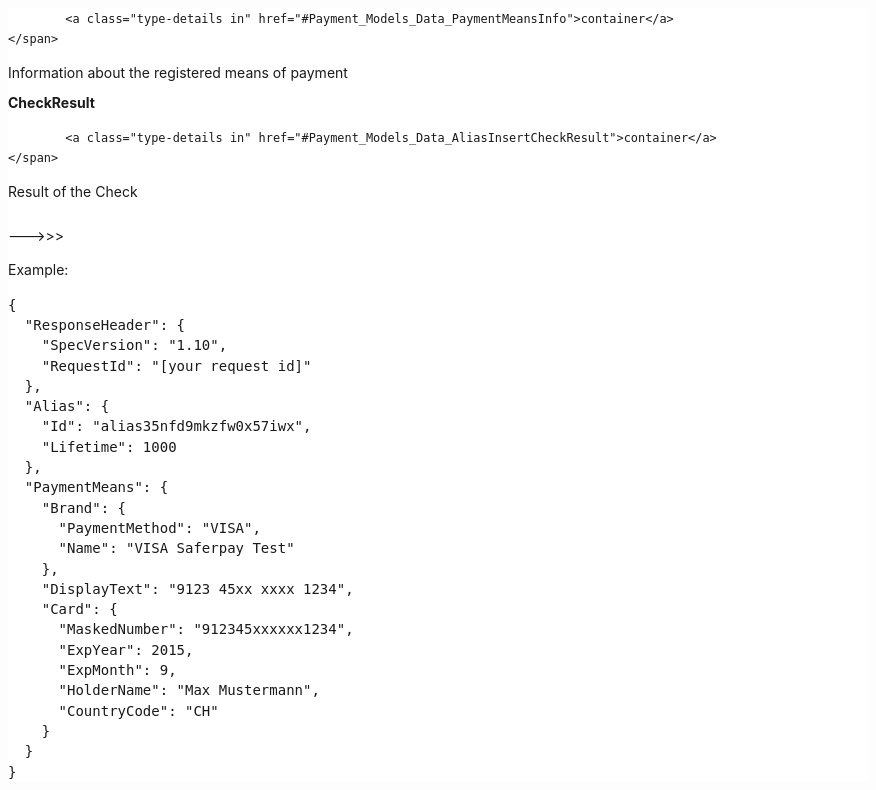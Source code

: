 			<a class="type-details in" href="#Payment_Models_Data_PaymentMeansInfo">container</a>
	</span>
</td>
<td class="col-sm-8">
	<div style="padding-bottom: 10px">Information about the registered means of payment</div>
	<i class="small text-muted">
			</i>
</td>
				</tr>
				<tr>
					<td class="col-sm-4 text-right">
	<strong>CheckResult</strong><br />
	<span class="text-muted small">
		
			<a class="type-details in" href="#Payment_Models_Data_AliasInsertCheckResult">container</a>
	</span>
</td>
<td class="col-sm-8">
	<div style="padding-bottom: 10px">Result of the Check</div>
	<i class="small text-muted">
			</i>
</td>
				</tr>

</table>


--->>>

<p>Example:</p>
<pre class="prettyprint">
{
  "ResponseHeader": {
    "SpecVersion": "1.10",
    "RequestId": "[your request id]"
  },
  "Alias": {
    "Id": "alias35nfd9mkzfw0x57iwx",
    "Lifetime": 1000
  },
  "PaymentMeans": {
    "Brand": {
      "PaymentMethod": "VISA",
      "Name": "VISA Saferpay Test"
    },
    "DisplayText": "9123 45xx xxxx 1234",
    "Card": {
      "MaskedNumber": "912345xxxxxx1234",
      "ExpYear": 2015,
      "ExpMonth": 9,
      "HolderName": "Max Mustermann",
      "CountryCode": "CH"
    }
  }
}
</pre>
